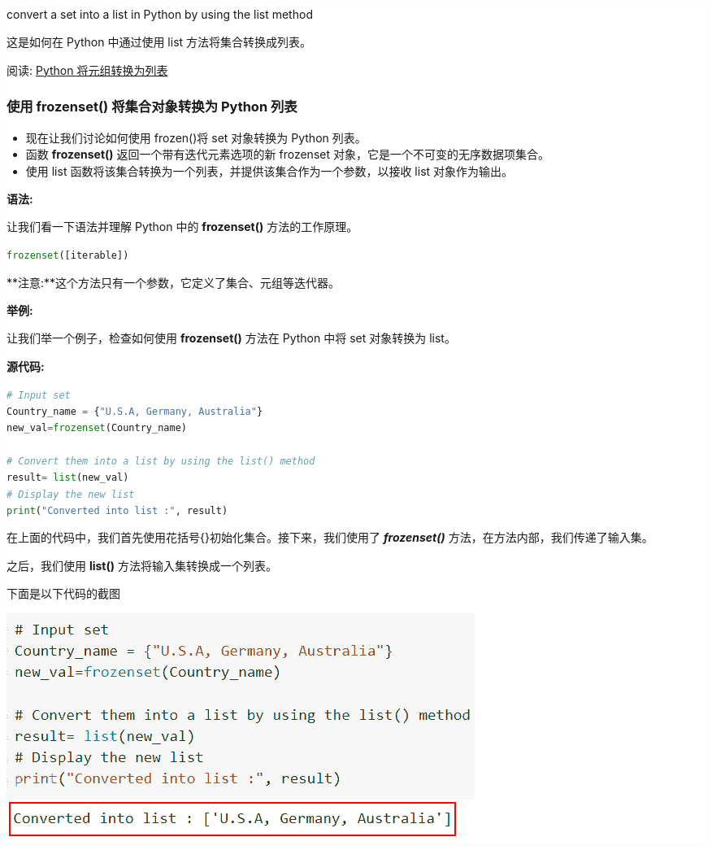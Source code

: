 convert a set into a list in Python by using the list method

这是如何在 Python 中通过使用 list 方法将集合转换成列表。

阅读: [Python 将元组转换为列表](https://pythonguides.com/python-convert-tuple-to-list/)

### 使用 frozenset() 将集合对象转换为 Python 列表

*   现在让我们讨论如何使用 frozen()将 set 对象转换为 Python 列表。
*   函数 **frozenset()** 返回一个带有迭代元素选项的新 frozenset 对象，它是一个不可变的无序数据项集合。
*   使用 list 函数将该集合转换为一个列表，并提供该集合作为一个参数，以接收 list 对象作为输出。

**语法:**

让我们看一下语法并理解 Python 中的 **frozenset()** 方法的工作原理。

```py
frozenset([iterable])
```

**注意:**这个方法只有一个参数，它定义了集合、元组等迭代器。

**举例:**

让我们举一个例子，检查如何使用 **frozenset()** 方法在 Python 中将 set 对象转换为 list。

**源代码:**

```py
# Input set
Country_name = {"U.S.A, Germany, Australia"}
new_val=frozenset(Country_name)

# Convert them into a list by using the list() method
result= list(new_val)
# Display the new list
print("Converted into list :", result)
```

在上面的代码中，我们首先使用花括号{}初始化集合。接下来，我们使用了 ***frozenset()*** 方法，在方法内部，我们传递了输入集。

之后，我们使用 **list()** 方法将输入集转换成一个列表。

下面是以下代码的截图

![Convert a set object to a list in Python by using the frozenset method](img/96a7449d3592a55034eb7873b54c9373.png "Convert a set object to a list in Python by using the frozenset method")
